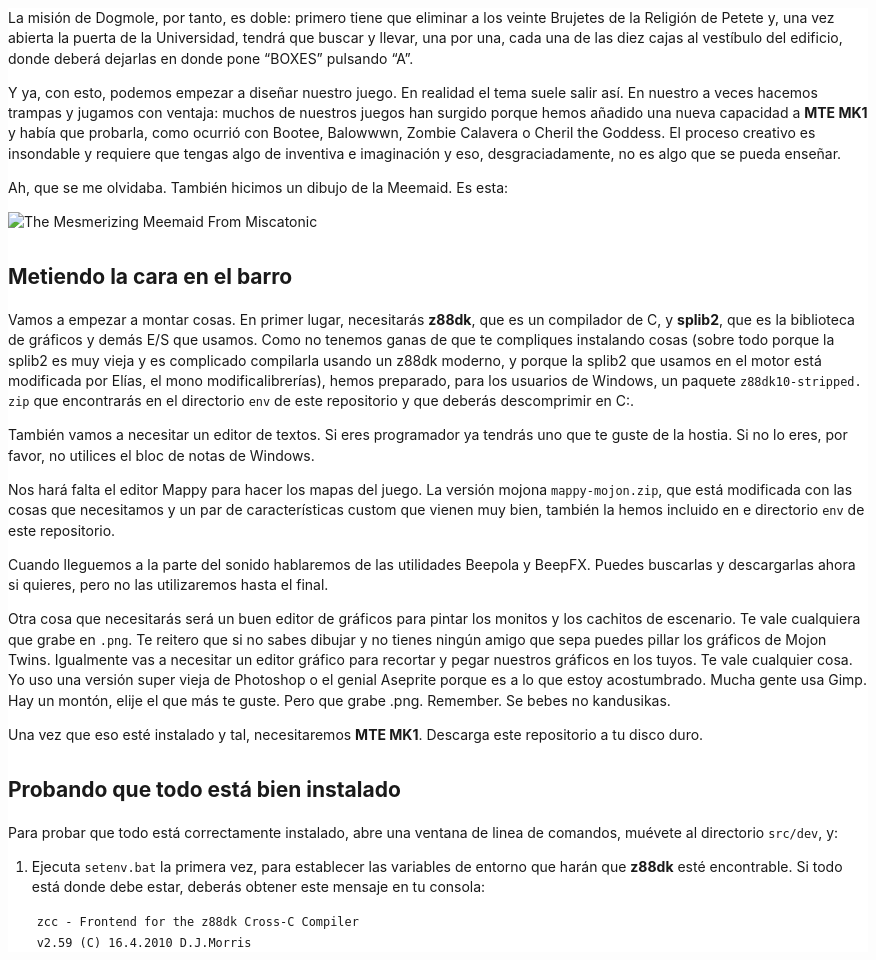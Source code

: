 La misión de Dogmole, por tanto, es doble: primero tiene que eliminar a los veinte Brujetes de la Religión de Petete y, una vez abierta la puerta de la Universidad, tendrá que buscar y llevar, una por una, cada una de las diez cajas al vestíbulo del edificio, donde deberá dejarlas en donde pone “BOXES” pulsando “A”.

Y ya, con esto, podemos empezar a diseñar nuestro juego. En realidad el tema suele salir así. En nuestro a veces hacemos trampas y jugamos con ventaja: muchos de nuestros juegos han surgido porque hemos añadido una nueva capacidad a **MTE MK1** y había que probarla, como ocurrió con Bootee, Balowwwn, Zombie Calavera o Cheril the Goddess. El proceso creativo es insondable y requiere que tengas algo de inventiva e imaginación y eso, desgraciadamente, no es algo que se pueda enseñar.

Ah, que se me olvidaba. También hicimos un dibujo de la Meemaid. Es esta:

![The Mesmerizing Meemaid From Miscatonic](https://raw.githubusercontent.com/mojontwins/MK1/master/docs/wiki-img/01_meemaid.jpg)

## Metiendo la cara en el barro

Vamos a empezar a montar cosas. En primer lugar, necesitarás **z88dk**, que es un compilador de C, y **splib2**, que es la biblioteca de gráficos y demás E/S que usamos. Como no tenemos ganas de que te compliques instalando cosas (sobre todo porque la splib2 es muy vieja y es complicado compilarla usando un z88dk moderno, y porque la splib2 que usamos en el motor está modificada por Elías, el mono modificalibrerías), hemos preparado, para los usuarios de Windows, un paquete `z88dk10-stripped.zip` que encontrarás en el directorio `env` de este repositorio y que deberás descomprimir en C:. 

También vamos a necesitar un editor de textos. Si eres programador ya tendrás uno que te guste de la hostia. Si no lo eres, por favor, no utilices el bloc de notas de Windows.

Nos hará falta el editor Mappy para hacer los mapas del juego. La versión mojona `mappy-mojon.zip`, que está modificada con las cosas que necesitamos y un par de características custom que vienen muy bien, también la hemos incluido en e directorio `env` de este repositorio.

Cuando lleguemos a la parte del sonido hablaremos de las utilidades Beepola y BeepFX. Puedes buscarlas y descargarlas ahora si quieres, pero no las utilizaremos hasta el final.

Otra cosa que necesitarás será un buen editor de gráficos para pintar los monitos y los cachitos de escenario. Te vale cualquiera que grabe en `.png`. Te reitero que si no sabes dibujar y no tienes ningún amigo que sepa puedes pillar los gráficos de Mojon Twins. Igualmente vas a necesitar un editor gráfico para recortar y pegar nuestros gráficos en los tuyos. Te vale cualquier cosa. Yo uso una versión super vieja de Photoshop o el genial Aseprite porque es a lo que estoy acostumbrado. Mucha gente usa Gimp. Hay un montón, elije el que más te guste. Pero que grabe .png. Remember. Se bebes no kandusikas.

Una vez que eso esté instalado y tal, necesitaremos **MTE MK1**. Descarga este repositorio a tu disco duro.

## Probando que todo está bien instalado

Para probar que todo está correctamente instalado, abre una ventana de linea de comandos, muévete al directorio `src/dev`, y:

1. Ejecuta `setenv.bat` la primera vez, para establecer las variables de entorno que harán que **z88dk** esté encontrable. Si todo está donde debe estar, deberás obtener este mensaje en tu consola:

```
    zcc - Frontend for the z88dk Cross-C Compiler
    v2.59 (C) 16.4.2010 D.J.Morris
```
